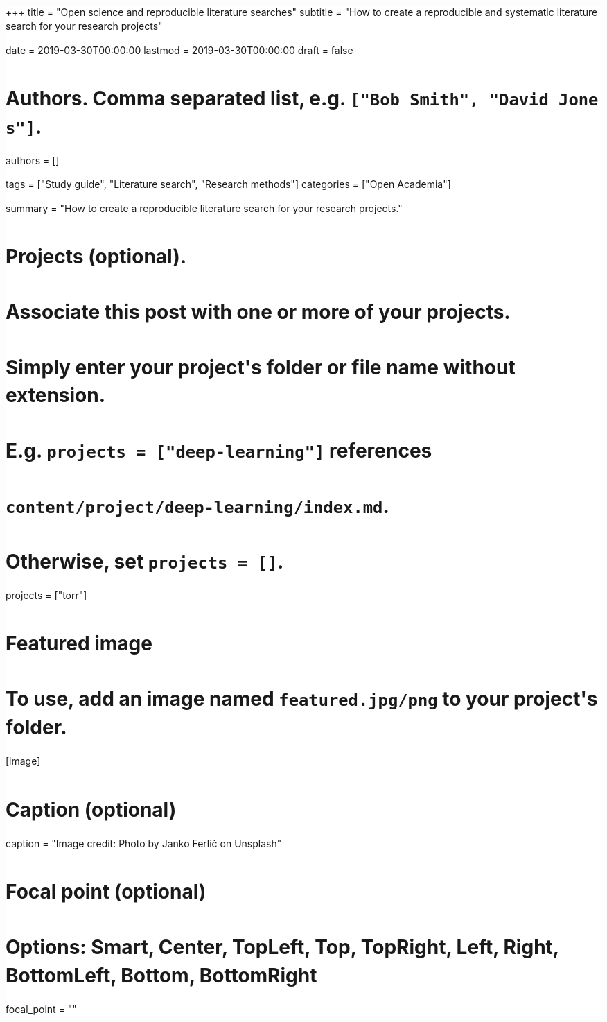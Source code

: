 +++
title = "Open science and reproducible literature searches"
subtitle = "How to create a reproducible and systematic literature search for your research projects"

date = 2019-03-30T00:00:00
lastmod = 2019-03-30T00:00:00
draft = false

# Authors. Comma separated list, e.g. `["Bob Smith", "David Jones"]`.
authors = []

tags = ["Study guide", "Literature search", "Research methods"]
categories = ["Open Academia"]

summary = "How to create a reproducible literature search for your research projects."

# Projects (optional).
#   Associate this post with one or more of your projects.
#   Simply enter your project's folder or file name without extension.
#   E.g. `projects = ["deep-learning"]` references 
#   `content/project/deep-learning/index.md`.
#   Otherwise, set `projects = []`.
projects = ["torr"]

# Featured image
# To use, add an image named `featured.jpg/png` to your project's folder. 
[image]
  # Caption (optional)
  caption = "Image credit: Photo by Janko Ferlič on Unsplash"

  # Focal point (optional)
  # Options: Smart, Center, TopLeft, Top, TopRight, Left, Right, BottomLeft, Bottom, BottomRight
  focal_point = ""
